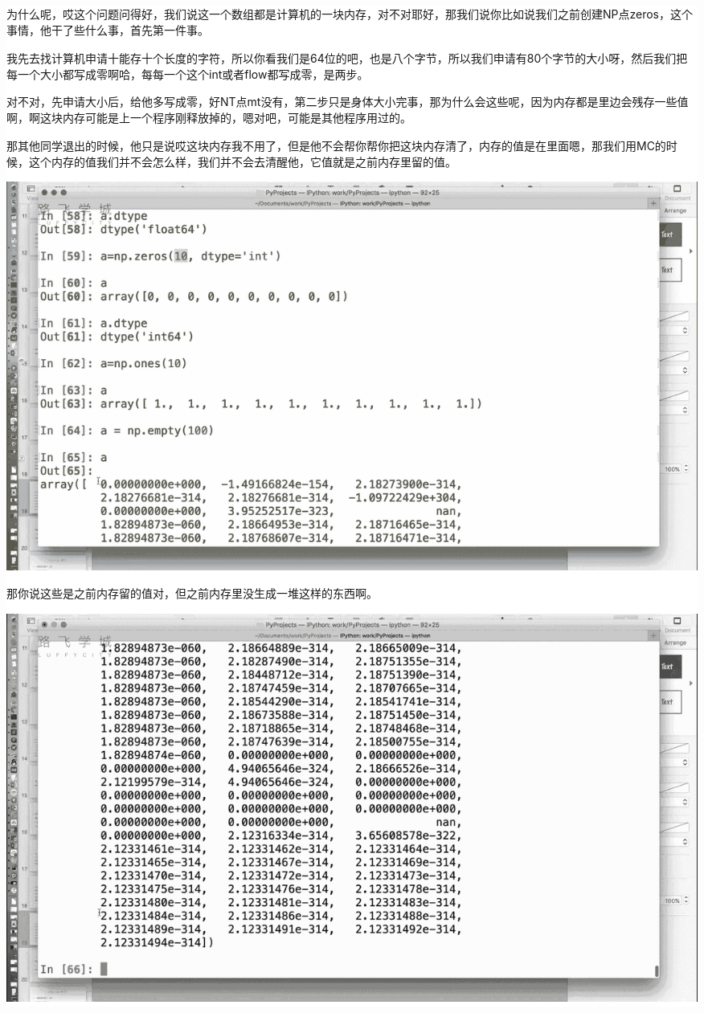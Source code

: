 为什么呢，哎这个问题问得好，我们说这一个数组都是计算机的一块内存，对不对耶好，那我们说你比如说我们之前创建NP点zeros，这个事情，他干了些什么事，首先第一件事。

我先去找计算机申请十能存十个长度的字符，所以你看我们是64位的吧，也是八个字节，所以我们申请有80个字节的大小呀，然后我们把每一个大小都写成零啊哈，每每一个这个int或者flow都写成零，是两步。

对不对，先申请大小后，给他多写成零，好NT点mt没有，第二步只是身体大小完事，那为什么会这些呢，因为内存都是里边会残存一些值啊，啊这块内存可能是上一个程序刚释放掉的，嗯对吧，可能是其他程序用过的。

那其他同学退出的时候，他只是说哎这块内存我不用了，但是他不会帮你帮你把这块内存清了，内存的值是在里面嗯，那我们用MC的时候，这个内存的值我们并不会怎么样，我们并不会去清醒他，它值就是之前内存里留的值。



![](img/f42b87c18d74a4fce1e371f4b1476f04_7.png)

那你说这些是之前内存留的值对，但之前内存里没生成一堆这样的东西啊。

![](img/f42b87c18d74a4fce1e371f4b1476f04_9.png)
